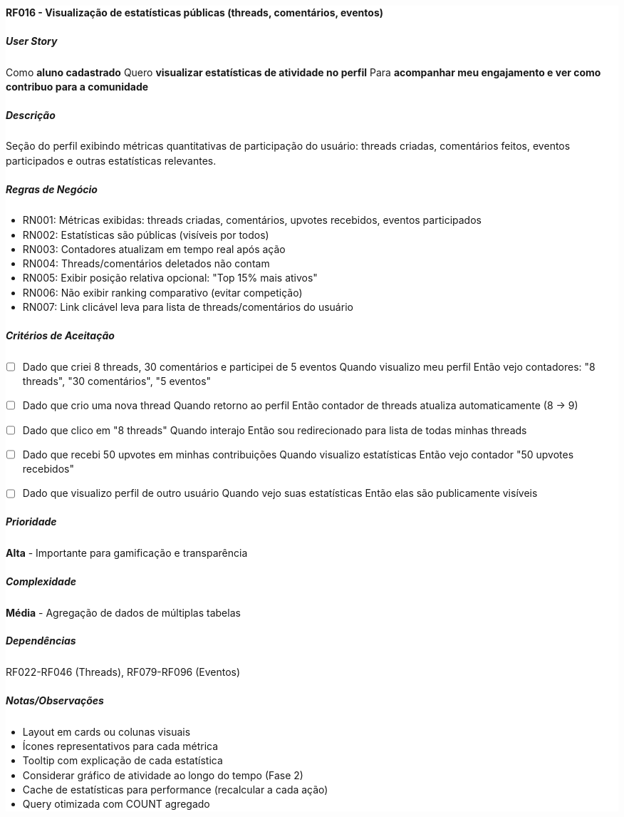 

#### RF016 - Visualização de estatísticas públicas (threads, comentários, eventos)

##### User Story
Como **aluno cadastrado**
Quero **visualizar estatísticas de atividade no perfil**
Para **acompanhar meu engajamento e ver como contribuo para a comunidade**

##### Descrição
Seção do perfil exibindo métricas quantitativas de participação do usuário: threads criadas, comentários feitos, eventos participados e outras estatísticas relevantes.

##### Regras de Negócio
- RN001: Métricas exibidas: threads criadas, comentários, upvotes recebidos, eventos participados
- RN002: Estatísticas são públicas (visíveis por todos)
- RN003: Contadores atualizam em tempo real após ação
- RN004: Threads/comentários deletados não contam
- RN005: Exibir posição relativa opcional: "Top 15% mais ativos"
- RN006: Não exibir ranking comparativo (evitar competição)
- RN007: Link clicável leva para lista de threads/comentários do usuário

##### Critérios de Aceitação
- [ ] Dado que criei 8 threads, 30 comentários e participei de 5 eventos
      Quando visualizo meu perfil
      Então vejo contadores: "8 threads", "30 comentários", "5 eventos"
      
- [ ] Dado que crio uma nova thread
      Quando retorno ao perfil
      Então contador de threads atualiza automaticamente (8 → 9)
      
- [ ] Dado que clico em "8 threads"
      Quando interajo
      Então sou redirecionado para lista de todas minhas threads
      
- [ ] Dado que recebi 50 upvotes em minhas contribuições
      Quando visualizo estatísticas
      Então vejo contador "50 upvotes recebidos"
      
- [ ] Dado que visualizo perfil de outro usuário
      Quando vejo suas estatísticas
      Então elas são publicamente visíveis

##### Prioridade
**Alta** - Importante para gamificação e transparência

##### Complexidade
**Média** - Agregação de dados de múltiplas tabelas

##### Dependências
RF022-RF046 (Threads), RF079-RF096 (Eventos)

##### Notas/Observações
- Layout em cards ou colunas visuais
- Ícones representativos para cada métrica
- Tooltip com explicação de cada estatística
- Considerar gráfico de atividade ao longo do tempo (Fase 2)
- Cache de estatísticas para performance (recalcular a cada ação)
- Query otimizada com COUNT agregado
